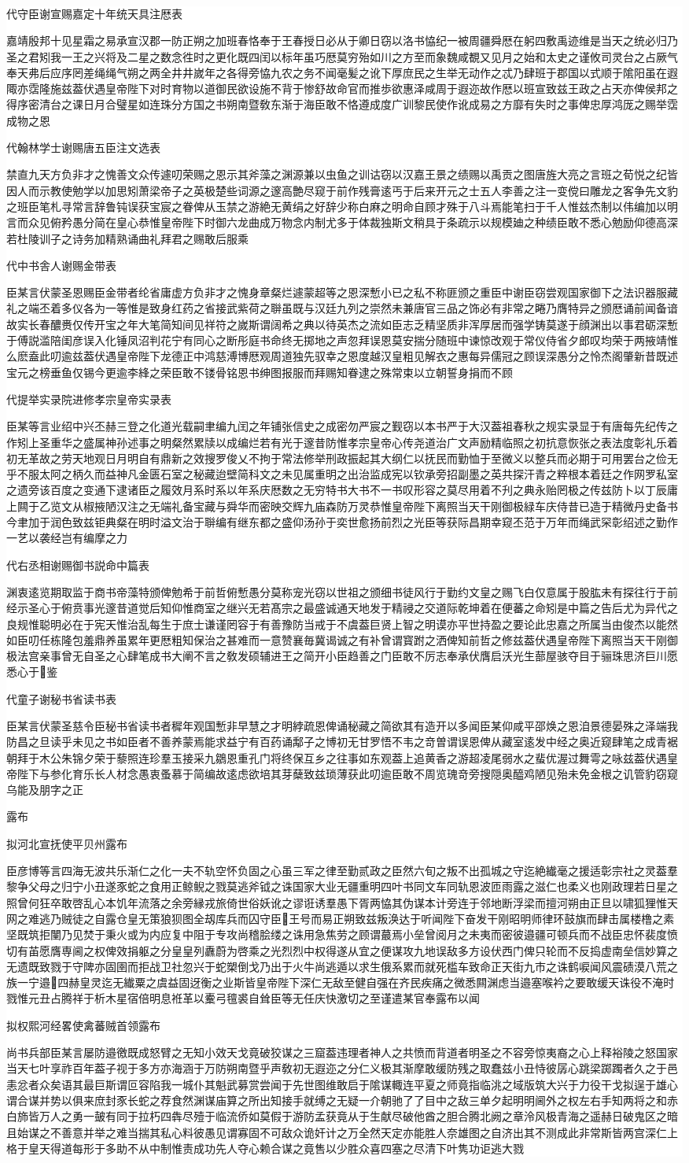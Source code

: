 代守臣谢宣赐嘉定十年统天具注厯表  

嘉靖殷邦十见星霜之易承宣汉郡一防正朔之加班春恪奉于王春授日必从于卿日窃以洛书恊纪一被周疆舜厯在躬四敷禹迹维是当天之统必归乃圣之君矧我一王之兴将及二星之数念徃时之更化既四闰以标年虽巧厯莫穷殆如川之方至而象魏咸覩又见月之始和太史之谨攸司灵台之占厥气奉天弗后应序罔差绳绳气朔之两全井井嵗年之各得旁恊九农之务不闻毫髪之讹下厚庶民之生举无动作之忒乃肆班于郡国以式顺于隂阳虽在遐陬亦霑隆施兹葢伏遇皇帝陛下对时育物以道御民欲设施不背于惨舒故命官而推歩欲惠泽咸周于遐迩故作厯以班宣致兹王政之占天亦俾侯邦之得序密清台之课日月合璧星如连珠分方国之书朔南暨敎东渐于海臣敢不恪遵成度广训黎民使作讹成易之方靡有失时之事俾忠厚鸿厐之赐举霑成物之恩  

代翰林学士谢赐唐五臣注文选表  

禁直九天方负非才之愧善文众传遽叨荣赐之恩示其斧藻之渊源兼以虫鱼之训诂窃以汉嘉王景之绩赐以禹贡之图唐旌大亮之言班之荀悦之纪皆因人而示教使勉学以加思矧萧梁帝子之英极楚些词源之邃高艶尽窥于前作残膏逺丐于后来开元之士五人李善之注一变傥曰雕龙之客争先文豹之班臣笔札寻常言辞鲁钝误获宝宸之眷俾从玉禁之游絶无黄绢之好辞少称白麻之明命自顾才殊于八斗焉能笔扫于千人惟兹杰制以伟编加以明言而众见俯矜愚分简在皇心恭惟皇帝陛下时御六龙曲成万物念内制尤多于体裁独斯文稍具于条疏示以规模廸之种绩臣敢不悉心勉励仰德高深若杜陵训子之诗务加精熟诵曲礼拜君之赐敢后服乘  

代中书舎人谢赐金带表  

臣某言伏蒙圣恩赐臣金带者纶省庸虚方负非才之愧身章粲烂遽蒙超等之恩深慙小已之私不称匪颁之重臣中谢臣窃尝观国家御下之法识器服藏礼之端丕着多仪各为一等惟是致身红药之省接武紫荷之聨虽既与汉廷九列之崇然未兼唐官三品之饰必有非常之睠乃膺特异之颁厯诵前闻备谙故实长春醲赉仅传开宝之年大笔简知间见祥符之嵗斯谓阔希之典以待英杰之流如臣志乏精坚质非浑厚居而强学铸莫遂于顔渊出以事君砺深慙于傅説滥陪闺彦误入化锤凤沼判花宁有同心之断彤庭书命终无掷地之声忽拜误恩莫安揣分随班中谏惊改观于常仪侍省夕郎叹均荣于两掖靖惟么麽盍此叨逾兹葢伏遇皇帝陛下龙德正中鸿慈溥博厯观周道独先驭幸之恩度越汉皇粗见解衣之惠每异儒冠之顾误深愚分之怜杰阁肇新昔既述宝元之榜垂鱼仅锡今更逾李綘之荣臣敢不镂骨铭恩书绅图报服而拜赐知眷逮之殊常束以立朝誓身捐而不顾  

代提举实录院进修孝宗皇帝实录表  

臣某等言业绍中兴丕赫三登之化道光载嗣聿编九闰之年铺张信史之成密勿严宸之觐窃以本书严于大汉葢祖春秋之规实录显于有唐每先纪传之作矧上圣重华之盛属神孙述事之明粲然累牍以成编烂若有光于邃昔防惟孝宗皇帝心传尧道治广文声励精临照之初抗意恢张之表法度彰礼乐着初无革故之劳天地观日月明自有鼎新之效搜罗俊乂不拘于常法修举刑政振起其大纲仁以抚民而勤恤于至微义以整兵而必期于可用罢台之俭无乎不服太阿之柄久而益神凡金匮石室之秘藏迨壁简科文之未见属重明之出治监成宪以钦承旁招副墨之英共探汗青之粹根本着廷之作网罗私室之遗旁该百度之变通下逮诸臣之履效月系时系以年系庆厯数之无穷特书大书不一书叹形容之莫尽用着不刋之典永贻罔极之传兹防卜以丁辰庸上闗于乙览文从椒掖陋汉注之无端礼备宝藏与舜华而密映交辉九庙森防万灵恭惟皇帝陛下离照当天干刚御极緑车庆侍昔已造于精微丹史备书今聿加于润色致兹钜典粲在明时溢文治于聨编有继东都之盛仰汤孙于奕世愈扬前烈之光臣等获际昌期幸窥丕范于万年而绳武罙彰绍述之勤作一艺以袭经岂有编摩之力  

代右丞相谢赐御书説命中篇表  

渊衷逺览期取监于商书帝藻特颁俾勉希于前哲俯慙愚分莫称宠光窃以世祖之颁细书徒风行于勤约文皇之赐飞白仅意属于股肱未有探往行于前经示圣心于俯贲事光邃昔道觉后知仰惟商室之继兴无若髙宗之最盛诚通天地发于精祲之交道际乾坤着在便蕃之命矧是中篇之告后尤为异代之良规惟聪明必在于宪天惟治乱每生于庶士谦谨罔容于有善豫防当戒于不虞葢巨贤上智之明谟亦平世持盈之要论此忠嘉之所属当由俊杰以能然如臣叨任栋隆包羞鼎养虽累年更厯粗知保治之甚难而一意赞襄毎冀谒诚之有补曾谓寳跗之洒俾知前哲之修兹葢伏遇皇帝陛下离照当天干刚御极法宫亲事曾无自圣之心肆笔成书大阐不言之敎发硕辅进王之简开小臣趋善之门臣敢不厉志奉承伏膺启沃光生蔀屋骇夺目于骊珠思济巨川愿悉心于鉴  

代童子谢秘书省读书表  

臣某言伏蒙圣慈令臣秘书省读书者穉年观国慙非早慧之才明綍疏恩俾诵秘藏之简欲其有造开以多闻臣某仰咸平邵焕之恩洎景德晏殊之泽端我防昌之旦读乎未见之书如臣者不善养蒙焉能求益宁有百药诵鄅子之博初无甘罗悟不韦之竒曽谓误恩俾从藏室逺发中经之奥近窥肆笔之成青裾朝拜于木公朱锦夕荣于藜照连珍羣玉接采九鶵恩重孔门将终保互乡之往事如东观葢上追黄香之游超凌尾弱水之蜚优渥过舞雩之咏兹葢伏遇皇帝陛下与参化育乐长人材念愚衷蚤慕于简编故逺虑欲培其芽蘖致兹琐薄获此叨逾臣敢不周览瑰竒旁搜隠奥醯鸡陋见殆未免金根之讥管豹窃窥乌能及朋字之正  

露布  

拟河北宣抚使平贝州露布  

臣彦博等言四海无波共乐渐仁之化一夫不轨空怀负固之心虽三军之律至勤贰政之臣然六旬之叛不出孤城之守迄絶纎毫之援适彰宗社之灵葢羣黎争父母之归宁小丑遂豕蛇之食用正鲸鲵之戮莫逃斧钺之诛国家大业无疆重明四叶书同文车同轨恩波匝雨露之滋仁也柔义也刚政理若日星之照曾何狂卒敢啓乱心本饥年流落之余旁縁戎旅倚世俗妖讹之谬诳诱羣愚下胥两恊其伪谋本计旁连于邻地断浮梁而擅河朔由正旦以啸狐狸惟天网之难逃乃贼徒之自露仓皇无策狼狈图全刼库兵而囚守臣王号而易正朔致兹叛涣达于听闻陛下奋发干刚昭明师律环鼓旗而肆击属楼橹之素坚既筑拒闉乃见焚于秉火或为内应复中阻于专攻尚稽脍缕之诛用急焦劳之顾谓蕞焉小垒曾阅月之未夷而密彼邉疆可顿兵而不战臣忠怀裴度愤切有苖愿膺専阃之权俾效捐躯之分皇皇列纛蔚为啓乘之光烈烈中权得遂从宜之便谋攻九地误敌多方设伏西门俾只轮而不反捣虚南垒信妙算之无遗既致戮于守陴亦固圉而拒战卫社忽兴于蛇槊倒戈乃出于火牛尚逃遁以求生俄系累而就死槛车致命正天街九市之诛鹤唳闻风震碛漠八荒之族一宁邉四赫皇灵迄无纎粟之虞益固迓衡之业斯皆皇帝陛下深仁无敌至健自强在齐民疾痛之微悉闗渊虑当邉塞喉衿之要敢缓天诛役不淹时戮惟元丑占腾祥于析木星宿倍明息袵革以櫜弓氊裘自耸臣等无任庆快激切之至谨遣某官奉露布以闻  

拟权熙河经畧使禽蕃贼首领露布  

尚书兵部臣某言屡防邉徼既成怒臂之无知小效天戈竟破狡谋之三窟葢违理者神人之共愤而背道者明圣之不容旁惊夷裔之心上释裕陵之怒国家当天七叶享祚百年葢子视于多方亦海涵于万防朔南暨乎声敎初无遐迩之分仁义极其渐摩敢缓防残之取蠢兹小丑恃彼孱心跳梁踯躅者久之于邑恚忿者众矣语其最巨斯谓叵容陷我一城仆其魁武募赏尝闻于先世图维敢启于隂谋輙连平夏之师竟指临洮之域版筑大兴于力役干戈拟逞于雄心谓合谋并势以俱来庶封豕长蛇之荐食然渊谋庙算之所出知接手就缚之无疑一介朝驰了了目中之敌三单夕起明明阃外之权左右手知两将之和赤白斾皆万人之勇一皷有同于拉朽四犇尽殪于临流侨如莫假于游防孟获竟从于生献尽破他酋之胆合腾北阙之章泠风极青海之遥赫日破鬼区之暗且始谋之不善意并举之难当揣其私心料彼愚见谓寡固不可敌众诡奸计之万全然天定亦能胜人奈雄图之自济出其不测成此非常斯皆两宫深仁上格于皇天得道每形于多助不从中制惟责成功先人夺心赖合谋之竟售以少胜众喜四塞之尽清下叶隽功讵逃大戮  
